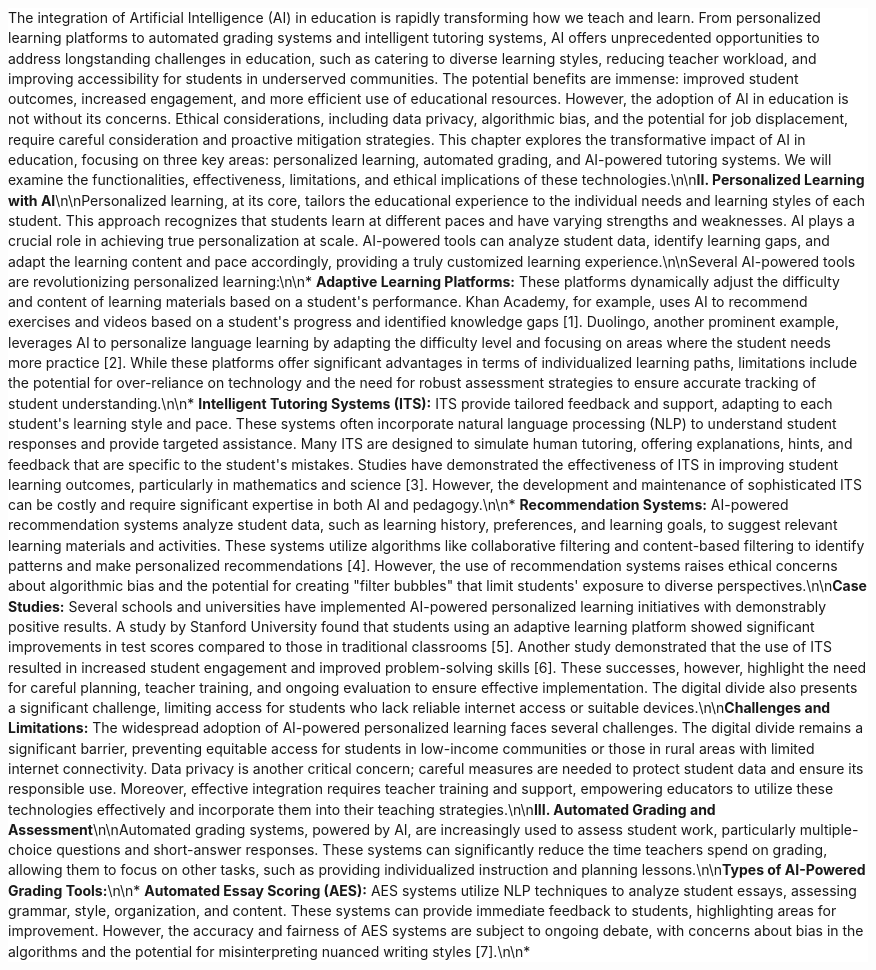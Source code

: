 The integration of Artificial Intelligence (AI) in education is rapidly transforming how we teach and learn.  From personalized learning platforms to automated grading systems and intelligent tutoring systems, AI offers unprecedented opportunities to address longstanding challenges in education, such as catering to diverse learning styles, reducing teacher workload, and improving accessibility for students in underserved communities.  The potential benefits are immense: improved student outcomes, increased engagement, and more efficient use of educational resources. However, the adoption of AI in education is not without its concerns. Ethical considerations, including data privacy, algorithmic bias, and the potential for job displacement, require careful consideration and proactive mitigation strategies.  This chapter explores the transformative impact of AI in education, focusing on three key areas: personalized learning, automated grading, and AI-powered tutoring systems. We will examine the functionalities, effectiveness, limitations, and ethical implications of these technologies.\\n\\n**II. Personalized Learning with AI**\\n\\nPersonalized learning, at its core, tailors the educational experience to the individual needs and learning styles of each student. This approach recognizes that students learn at different paces and have varying strengths and weaknesses.  AI plays a crucial role in achieving true personalization at scale.  AI-powered tools can analyze student data, identify learning gaps, and adapt the learning content and pace accordingly, providing a truly customized learning experience.\\n\\nSeveral AI-powered tools are revolutionizing personalized learning:\\n\\n* **Adaptive Learning Platforms:** These platforms dynamically adjust the difficulty and content of learning materials based on a student's performance.  Khan Academy, for example, uses AI to recommend exercises and videos based on a student's progress and identified knowledge gaps [1]. Duolingo, another prominent example, leverages AI to personalize language learning by adapting the difficulty level and focusing on areas where the student needs more practice [2].  While these platforms offer significant advantages in terms of individualized learning paths, limitations include the potential for over-reliance on technology and the need for robust assessment strategies to ensure accurate tracking of student understanding.\\n\\n* **Intelligent Tutoring Systems (ITS):** ITS provide tailored feedback and support, adapting to each student's learning style and pace. These systems often incorporate natural language processing (NLP) to understand student responses and provide targeted assistance.  Many ITS are designed to simulate human tutoring, offering explanations, hints, and feedback that are specific to the student's mistakes. Studies have demonstrated the effectiveness of ITS in improving student learning outcomes, particularly in mathematics and science [3].  However, the development and maintenance of sophisticated ITS can be costly and require significant expertise in both AI and pedagogy.\\n\\n* **Recommendation Systems:** AI-powered recommendation systems analyze student data, such as learning history, preferences, and learning goals, to suggest relevant learning materials and activities. These systems utilize algorithms like collaborative filtering and content-based filtering to identify patterns and make personalized recommendations [4].  However, the use of recommendation systems raises ethical concerns about algorithmic bias and the potential for creating \"filter bubbles\" that limit students' exposure to diverse perspectives.\\n\\n**Case Studies:** Several schools and universities have implemented AI-powered personalized learning initiatives with demonstrably positive results.  A study by Stanford University found that students using an adaptive learning platform showed significant improvements in test scores compared to those in traditional classrooms [5].  Another study demonstrated that the use of ITS resulted in increased student engagement and improved problem-solving skills [6].  These successes, however, highlight the need for careful planning, teacher training, and ongoing evaluation to ensure effective implementation.  The digital divide also presents a significant challenge, limiting access for students who lack reliable internet access or suitable devices.\\n\\n**Challenges and Limitations:** The widespread adoption of AI-powered personalized learning faces several challenges.  The digital divide remains a significant barrier, preventing equitable access for students in low-income communities or those in rural areas with limited internet connectivity. Data privacy is another critical concern; careful measures are needed to protect student data and ensure its responsible use. Moreover, effective integration requires teacher training and support, empowering educators to utilize these technologies effectively and incorporate them into their teaching strategies.\\n\\n**III. Automated Grading and Assessment**\\n\\nAutomated grading systems, powered by AI, are increasingly used to assess student work, particularly multiple-choice questions and short-answer responses.  These systems can significantly reduce the time teachers spend on grading, allowing them to focus on other tasks, such as providing individualized instruction and planning lessons.\\n\\n**Types of AI-Powered Grading Tools:**\\n\\n* **Automated Essay Scoring (AES):** AES systems utilize NLP techniques to analyze student essays, assessing grammar, style, organization, and content.  These systems can provide immediate feedback to students, highlighting areas for improvement.  However, the accuracy and fairness of AES systems are subject to ongoing debate, with concerns about bias in the algorithms and the potential for misinterpreting nuanced writing styles [7].\\n\\n*